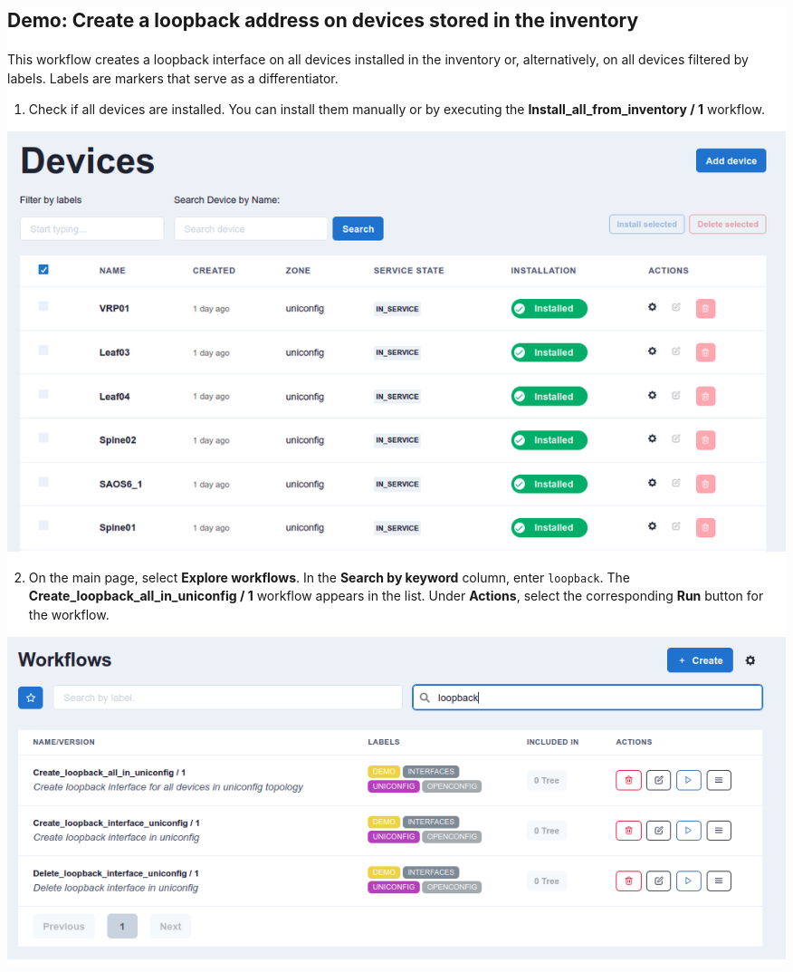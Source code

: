 ## Demo: Create a loopback address on devices stored in the inventory

This workflow creates a loopback interface on all devices installed in the
inventory or, alternatively, on all devices filtered by labels. Labels are
markers that serve as a differentiator.

1) Check if all devices are installed. You can install them manually or by
   executing the **Install_all_from_inventory / 1** workflow.

![FRINX Machine dashboard](devices_dashboard.png)

2) On the main page, select **Explore workflows**. In the **Search by keyword**
   column, enter `loopback`. The **Create_loopback_all_in_uniconfig / 1**
   workflow appears in the list. Under **Actions**, select the corresponding
   **Run** button for the workflow.

![FRINX Machine dashboard](create_loopback_all_in_uniconfig.png)
